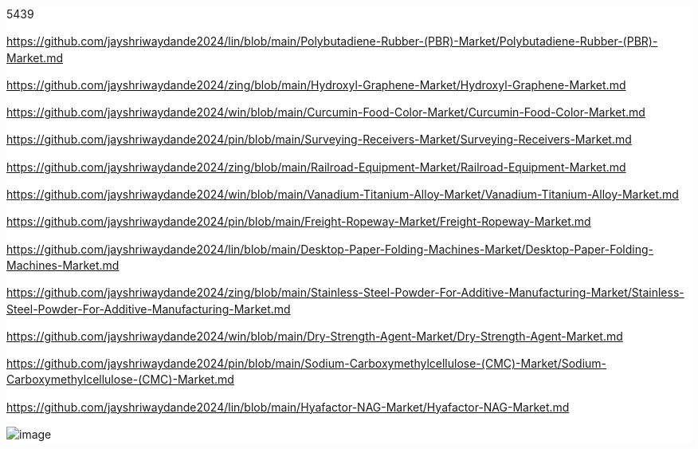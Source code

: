 5439</p><p><a href="https://github.com/jayshriwaydande2024/lin/blob/main/Polybutadiene-Rubber-(PBR)-Market/Polybutadiene-Rubber-(PBR)-Market.md">https://github.com/jayshriwaydande2024/lin/blob/main/Polybutadiene-Rubber-(PBR)-Market/Polybutadiene-Rubber-(PBR)-Market.md</a></p><p><a href="https://github.com/jayshriwaydande2024/zing/blob/main/Hydroxyl-Graphene-Market/Hydroxyl-Graphene-Market.md">https://github.com/jayshriwaydande2024/zing/blob/main/Hydroxyl-Graphene-Market/Hydroxyl-Graphene-Market.md</a></p><p><a href="https://github.com/jayshriwaydande2024/win/blob/main/Curcumin-Food-Color-Market/Curcumin-Food-Color-Market.md">https://github.com/jayshriwaydande2024/win/blob/main/Curcumin-Food-Color-Market/Curcumin-Food-Color-Market.md</a></p><p><a href="https://github.com/jayshriwaydande2024/pin/blob/main/Surveying-Receivers-Market/Surveying-Receivers-Market.md">https://github.com/jayshriwaydande2024/pin/blob/main/Surveying-Receivers-Market/Surveying-Receivers-Market.md</a></p><p><a href="https://github.com/jayshriwaydande2024/zing/blob/main/Railroad-Equipment-Market/Railroad-Equipment-Market.md">https://github.com/jayshriwaydande2024/zing/blob/main/Railroad-Equipment-Market/Railroad-Equipment-Market.md</a></p><p><a href="https://github.com/jayshriwaydande2024/win/blob/main/Vanadium-Titanium-Alloy-Market/Vanadium-Titanium-Alloy-Market.md">https://github.com/jayshriwaydande2024/win/blob/main/Vanadium-Titanium-Alloy-Market/Vanadium-Titanium-Alloy-Market.md</a></p><p><a href="https://github.com/jayshriwaydande2024/pin/blob/main/Freight-Ropeway-Market/Freight-Ropeway-Market.md">https://github.com/jayshriwaydande2024/pin/blob/main/Freight-Ropeway-Market/Freight-Ropeway-Market.md</a></p><p><a href="https://github.com/jayshriwaydande2024/lin/blob/main/Desktop-Paper-Folding-Machines-Market/Desktop-Paper-Folding-Machines-Market.md">https://github.com/jayshriwaydande2024/lin/blob/main/Desktop-Paper-Folding-Machines-Market/Desktop-Paper-Folding-Machines-Market.md</a></p><p><a href="https://github.com/jayshriwaydande2024/zing/blob/main/Stainless-Steel-Powder-For-Additive-Manufacturing-Market/Stainless-Steel-Powder-For-Additive-Manufacturing-Market.md">https://github.com/jayshriwaydande2024/zing/blob/main/Stainless-Steel-Powder-For-Additive-Manufacturing-Market/Stainless-Steel-Powder-For-Additive-Manufacturing-Market.md</a></p><p><a href="https://github.com/jayshriwaydande2024/win/blob/main/Dry-Strength-Agent-Market/Dry-Strength-Agent-Market.md">https://github.com/jayshriwaydande2024/win/blob/main/Dry-Strength-Agent-Market/Dry-Strength-Agent-Market.md</a></p><p><a href="https://github.com/jayshriwaydande2024/pin/blob/main/Sodium-Carboxymethylcellulose-(CMC)-Market/Sodium-Carboxymethylcellulose-(CMC)-Market.md">https://github.com/jayshriwaydande2024/pin/blob/main/Sodium-Carboxymethylcellulose-(CMC)-Market/Sodium-Carboxymethylcellulose-(CMC)-Market.md</a></p><p><a href="https://github.com/jayshriwaydande2024/lin/blob/main/Hyafactor-NAG-Market/Hyafactor-NAG-Market.md">https://github.com/jayshriwaydande2024/lin/blob/main/Hyafactor-NAG-Market/Hyafactor-NAG-Market.md</a></p>
![image](https://github.com/user-attachments/assets/e4cc61bd-58de-437b-aeef-f044cf9195f6)
